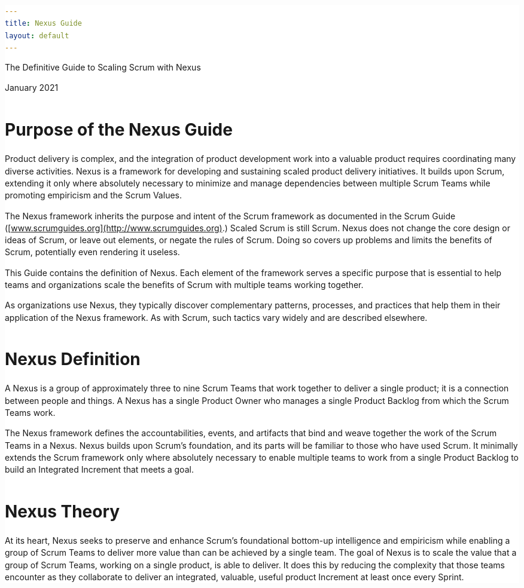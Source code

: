 ```yaml
---
title: Nexus Guide
layout: default
---
```



The Definitive Guide to Scaling Scrum with Nexus

January 2021

Purpose of the Nexus Guide
==========================

Product delivery is complex, and the integration of product development work into a valuable product requires coordinating many diverse activities. Nexus is a framework for developing and sustaining scaled product delivery initiatives. It builds upon Scrum, extending it only where absolutely necessary to minimize and manage dependencies between multiple Scrum Teams while promoting empiricism and the Scrum Values.

The Nexus framework inherits the purpose and intent of the Scrum framework as documented in the Scrum Guide ([www.scrumguides.org](http://www.scrumguides.org).) Scaled Scrum is still Scrum. Nexus does not change the core design or ideas of Scrum, or leave out elements, or negate the rules of Scrum. Doing so covers up problems and limits the benefits of Scrum, potentially even rendering it useless.

This Guide contains the definition of Nexus. Each element of the framework serves a specific purpose that is essential to help teams and organizations scale the benefits of Scrum with multiple teams working together.

As organizations use Nexus, they typically discover complementary patterns, processes, and practices that help them in their application of the Nexus framework. As with Scrum, such tactics vary widely and are described elsewhere.


Nexus Definition
================

A Nexus is a group of approximately three to nine Scrum Teams that work together to deliver a single product; it is a connection between people and things. A Nexus has a single Product Owner who manages a single Product Backlog from which the Scrum Teams work.

The Nexus framework defines the accountabilities, events, and artifacts that bind and weave together the work of the Scrum Teams in a Nexus. Nexus builds upon Scrum’s foundation, and its parts will be familiar to those who have used Scrum. It minimally extends the Scrum framework only where absolutely necessary to enable multiple teams to work from a single Product Backlog to build an Integrated Increment that meets a goal. 

Nexus Theory 
=============

At its heart, Nexus seeks to preserve and enhance Scrum’s foundational bottom-up intelligence and empiricism while enabling a group of Scrum Teams to deliver more value than can be achieved by a single team. The goal of Nexus is to scale the value that a group of Scrum Teams, working on a single product, is able to deliver. It does this by reducing the complexity that those teams encounter as they collaborate to deliver an integrated, valuable, useful product Increment at least once every Sprint.
